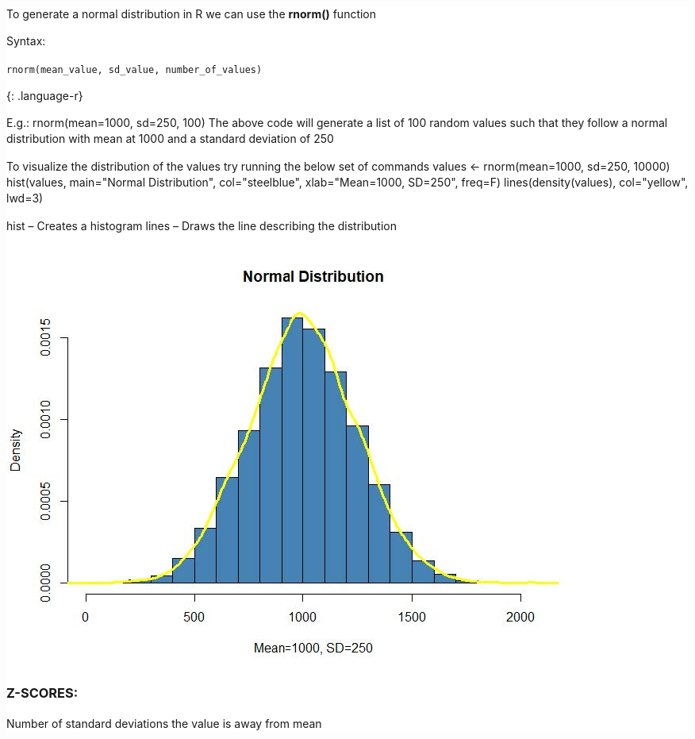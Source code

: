 To generate a normal distribution in R we can use the **rnorm()** function 

Syntax:

~~~
rnorm(mean_value, sd_value, number_of_values)
~~~
{: .language-r}

E.g.: rnorm(mean=1000, sd=250, 100) 
The above code will generate a list of 100 random values such that they follow a normal
distribution with mean at 1000 and a standard deviation of 250 

To visualize the distribution of the values try running the below set of commands 
values <- rnorm(mean=1000, sd=250, 10000) 
hist(values, main="Normal Distribution", col="steelblue", xlab="Mean=1000, SD=250", freq=F)
lines(density(values), col="yellow", lwd=3) 

hist – Creates a histogram 
lines – Draws the line describing the distribution

![normal distribution histogram](../fig/5.17-normal-distribution-histogram.jpg)



### **Z-SCORES:**

Number of standard deviations the value is away from mean
